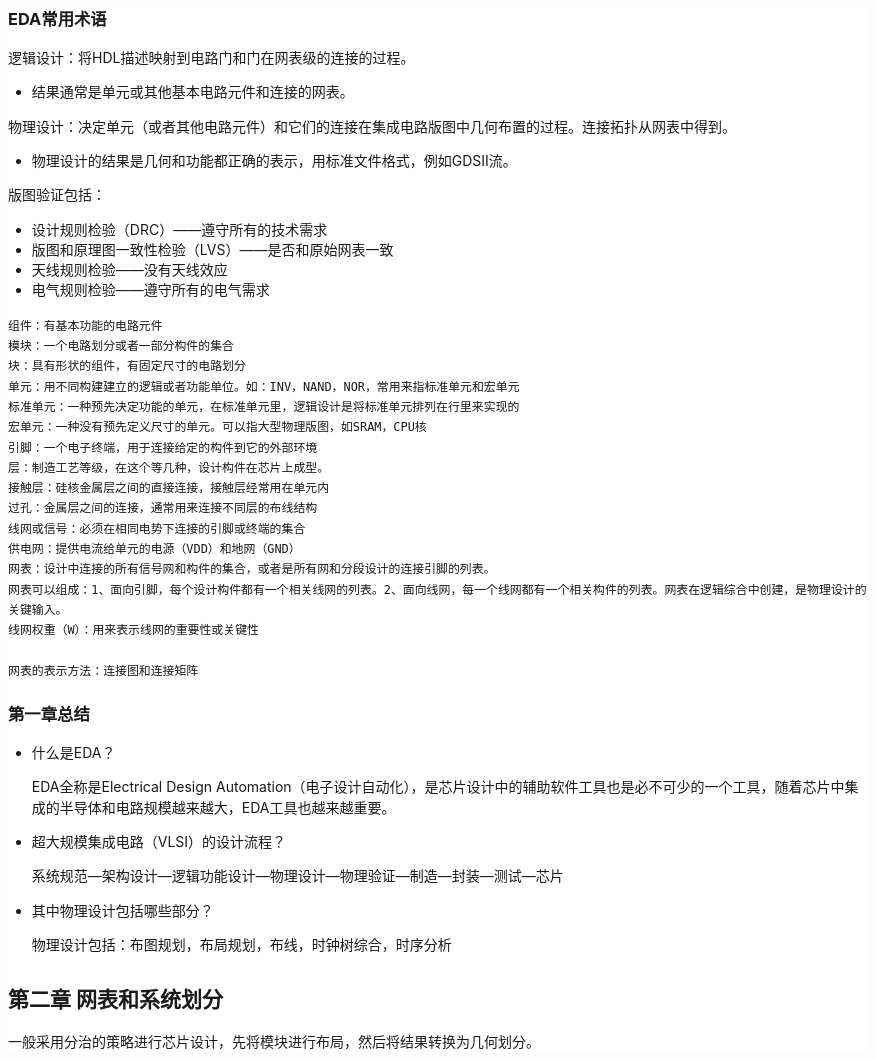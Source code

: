 ### EDA常用术语

逻辑设计：将HDL描述映射到电路门和门在网表级的连接的过程。

* 结果通常是单元或其他基本电路元件和连接的网表。

物理设计：决定单元（或者其他电路元件）和它们的连接在集成电路版图中几何布置的过程。连接拓扑从网表中得到。

* 物理设计的结果是几何和功能都正确的表示，用标准文件格式，例如GDSII流。

版图验证包括：

* 设计规则检验（DRC）——遵守所有的技术需求
* 版图和原理图一致性检验（LVS）——是否和原始网表一致
* 天线规则检验——没有天线效应
* 电气规则检验——遵守所有的电气需求

```
组件：有基本功能的电路元件
模块：一个电路划分或者一部分构件的集合
块：具有形状的组件，有固定尺寸的电路划分
单元：用不同构建建立的逻辑或者功能单位。如：INV，NAND，NOR，常用来指标准单元和宏单元
标准单元：一种预先决定功能的单元，在标准单元里，逻辑设计是将标准单元排列在行里来实现的
宏单元：一种没有预先定义尺寸的单元。可以指大型物理版图，如SRAM，CPU核
引脚：一个电子终端，用于连接给定的构件到它的外部环境
层：制造工艺等级，在这个等几种，设计构件在芯片上成型。
接触层：硅核金属层之间的直接连接，接触层经常用在单元内
过孔：金属层之间的连接，通常用来连接不同层的布线结构
线网或信号：必须在相同电势下连接的引脚或终端的集合
供电网：提供电流给单元的电源（VDD）和地网（GND）
网表：设计中连接的所有信号网和构件的集合，或者是所有网和分段设计的连接引脚的列表。
网表可以组成：1、面向引脚，每个设计构件都有一个相关线网的列表。2、面向线网，每一个线网都有一个相关构件的列表。网表在逻辑综合中创建，是物理设计的关键输入。
线网权重（W）：用来表示线网的重要性或关键性

网表的表示方法：连接图和连接矩阵
```

### 第一章总结

* 什么是EDA？

  EDA全称是Electrical Design Automation（电子设计自动化），是芯片设计中的辅助软件工具也是必不可少的一个工具，随着芯片中集成的半导体和电路规模越来越大，EDA工具也越来越重要。

* 超大规模集成电路（VLSI）的设计流程？

  系统规范—架构设计—逻辑功能设计—物理设计—物理验证—制造—封装—测试—芯片

* 其中物理设计包括哪些部分？

  物理设计包括：布图规划，布局规划，布线，时钟树综合，时序分析



## 第二章 网表和系统划分

一般采用分治的策略进行芯片设计，先将模块进行布局，然后将结果转换为几何划分。
